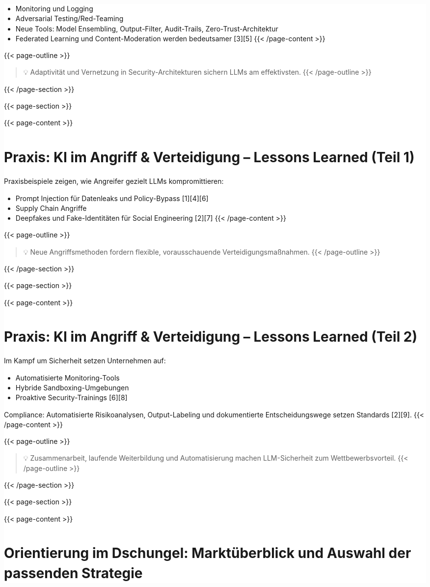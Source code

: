 - Monitoring und Logging
- Adversarial Testing/Red-Teaming
- Neue Tools: Model Ensembling, Output-Filter, Audit-Trails, Zero-Trust-Architektur
- Federated Learning und Content-Moderation werden bedeutsamer [3][5]
{{< /page-content >}}

{{< page-outline >}}
> 💡 Adaptivität und Vernetzung in Security-Architekturen sichern LLMs am effektivsten.
{{< /page-outline >}}

{{< /page-section >}}

{{< page-section >}}

{{< page-content >}}
# Praxis: KI im Angriff & Verteidigung – Lessons Learned (Teil 1)

Praxisbeispiele zeigen, wie Angreifer gezielt LLMs kompromittieren:
- Prompt Injection für Datenleaks und Policy-Bypass [1][4][6]
- Supply Chain Angriffe
- Deepfakes und Fake-Identitäten für Social Engineering [2][7]
{{< /page-content >}}

{{< page-outline >}}
> 💡 Neue Angriffsmethoden fordern flexible, vorausschauende Verteidigungsmaßnahmen.
{{< /page-outline >}}

{{< /page-section >}}

{{< page-section >}}

{{< page-content >}}
# Praxis: KI im Angriff & Verteidigung – Lessons Learned (Teil 2)

Im Kampf um Sicherheit setzen Unternehmen auf:
- Automatisierte Monitoring-Tools
- Hybride Sandboxing-Umgebungen
- Proaktive Security-Trainings [6][8]

Compliance: Automatisierte Risikoanalysen, Output-Labeling und dokumentierte Entscheidungswege setzen Standards [2][9].
{{< /page-content >}}

{{< page-outline >}}
> 💡 Zusammenarbeit, laufende Weiterbildung und Automatisierung machen LLM-Sicherheit zum Wettbewerbsvorteil.
{{< /page-outline >}}

{{< /page-section >}}

{{< page-section >}}

{{< page-content >}}
# Orientierung im Dschungel: Marktüberblick und Auswahl der passenden Strategie
